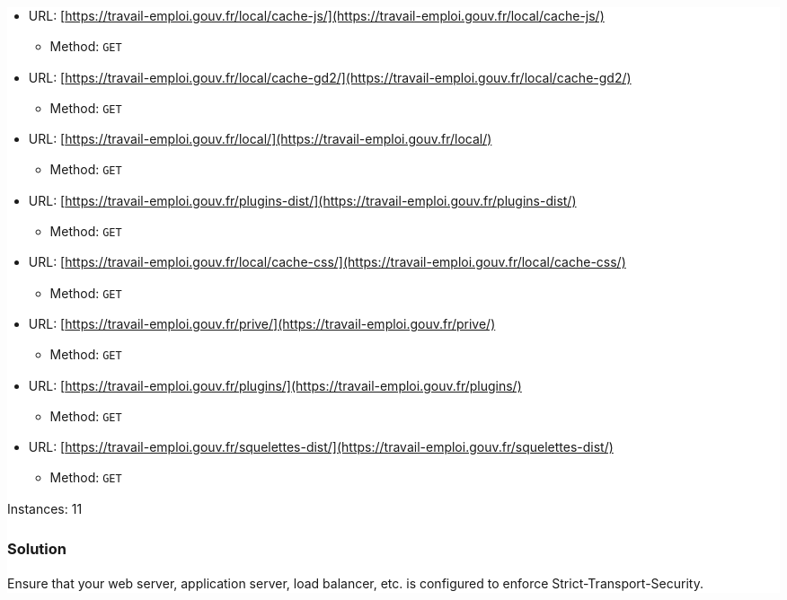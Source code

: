   
* URL: [https://travail-emploi.gouv.fr/local/cache-js/](https://travail-emploi.gouv.fr/local/cache-js/)
  
  
  * Method: `GET`
  
  
  
  
* URL: [https://travail-emploi.gouv.fr/local/cache-gd2/](https://travail-emploi.gouv.fr/local/cache-gd2/)
  
  
  * Method: `GET`
  
  
  
  
* URL: [https://travail-emploi.gouv.fr/local/](https://travail-emploi.gouv.fr/local/)
  
  
  * Method: `GET`
  
  
  
  
* URL: [https://travail-emploi.gouv.fr/plugins-dist/](https://travail-emploi.gouv.fr/plugins-dist/)
  
  
  * Method: `GET`
  
  
  
  
* URL: [https://travail-emploi.gouv.fr/local/cache-css/](https://travail-emploi.gouv.fr/local/cache-css/)
  
  
  * Method: `GET`
  
  
  
  
* URL: [https://travail-emploi.gouv.fr/prive/](https://travail-emploi.gouv.fr/prive/)
  
  
  * Method: `GET`
  
  
  
  
* URL: [https://travail-emploi.gouv.fr/plugins/](https://travail-emploi.gouv.fr/plugins/)
  
  
  * Method: `GET`
  
  
  
  
* URL: [https://travail-emploi.gouv.fr/squelettes-dist/](https://travail-emploi.gouv.fr/squelettes-dist/)
  
  
  * Method: `GET`
  
  
  
  
Instances: 11
  
### Solution
<p>Ensure that your web server, application server, load balancer, etc. is configured to enforce Strict-Transport-Security.</p>
  